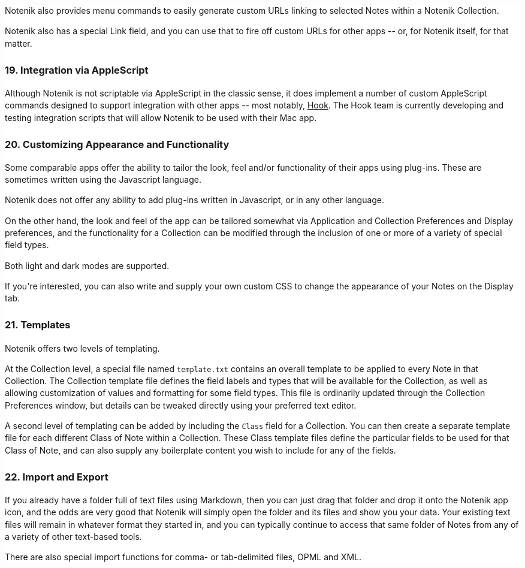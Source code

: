 Notenik also provides menu commands to easily generate custom URLs linking to selected Notes within a Notenik Collection. 

Notenik also has a special Link field, and you can use that to fire off custom URLs for other apps -- or, for Notenik itself, for that matter.
 

### 19. Integration via AppleScript

Although Notenik is not scriptable via AppleScript in the classic sense, it does implement a number of custom AppleScript commands designed to support integration with other apps -- most notably, [Hook][]. The Hook team is currently developing and testing integration scripts that will allow Notenik to be used with their Mac app. 

[hook]: https://hookproductivity.com
 

### 20. Customizing Appearance and Functionality

Some comparable apps offer the ability to tailor the look, feel and/or functionality of their apps using plug-ins. These are sometimes written using the Javascript language. 

Notenik does not offer any ability to add plug-ins written in Javascript, or in any other language. 

On the other hand, the look and feel of the app can be tailored somewhat via Application and Collection Preferences and Display preferences, and the functionality for a Collection can be modified through the inclusion of one or more of a variety of special field types.

Both light and dark modes are supported. 

If you're interested, you can also write and supply your own custom CSS to change the appearance of your Notes on the Display tab.
 

### 21. Templates

Notenik offers two levels of templating.

At the Collection level, a special file named `template.txt` contains an overall template to be applied to every Note in that Collection. The Collection template file defines the field labels and types that will be available for the Collection, as well as allowing customization of values and formatting for some field types. This file is ordinarily updated through the Collection Preferences window, but details can be tweaked directly using your preferred text editor. 

A second level of templating can be added by including the `Class` field for a Collection. You can then create a separate template file for each different Class of Note within a Collection. These Class template files define the particular fields to be used for that Class of Note, and can also supply any boilerplate content you wish to include for any of the fields.
 

### 22. Import and Export

If you already have a folder full of text files using Markdown, then you can just drag that folder and drop it onto the Notenik app icon, and the odds are very good that Notenik will simply open the folder and its files and show you your data. Your existing text files will remain in whatever format they started in, and you can typically continue to access that same folder of Notes from any of a variety of other text-based tools. 

There are also special import functions for comma- or tab-delimited files, OPML and XML. 


[cb]: https://en.wikipedia.org/wiki/Commonplace_book
[pkm]: https://en.wikipedia.org/wiki/Personal_knowledge_management
[zk]: https://en.wikipedia.org/wiki/Zettelkasten
[apple]: https://www.apple.com/mac/
[store]: https://apps.apple.com/us/app/notenik/id1465997984
[txed]: https://en.wikipedia.org/wiki/Text_editor
[df]: https://daringfireball.net/projects/markdown/syntax
[md]: https://en.wikipedia.org/wiki/Markdown
[mdg]: https://www.markdownguide.org/extended-syntax/
[mj]: https://www.mathjax.org
[mmd-meta]: https://fletcher.github.io/MultiMarkdown-4/metadata.html
[nvp]: https://en.wikipedia.org/wiki/Name–value_pair
[yaml]: https://en.wikipedia.org/wiki/YAML
[hash]: https://en.wikipedia.org/wiki/Hashtag
[tags]: https://en.wikipedia.org/wiki/Tag_(metadata)
[cms]: https://en.wikipedia.org/wiki/Content_management_system
[db]: https://en.wikipedia.org/wiki/Database
[drupal]: https://www.drupal.org
[fm]: https://en.wikipedia.org/wiki/FileMaker
[inc]: https://notenik.app/knowledge-base/EPUB/html/include-a-note-or-file.html
[inc-ch]: https://notenik.app/knowledge-base/EPUB/html/include-children.html
[level]: https://notenik.app/knowledge-base/EPUB/html/level.html
[seq]: https://notenik.app/knowledge-base/EPUB/html/seq.html
[str]: https://notenik.app/knowledge-base/EPUB/html/streamlined-reading.html
[appkit]: https://en.wikipedia.org/wiki/Application_Kit
[github]: https://github.com/hbowie/notenik-swift
[mit]: https://opensource.org/licenses/MIT
[os]: https://opensource.com/resources/what-open-source
[store]: https://apps.apple.com/us/app/notenik/id1465997984
[swift]: https://en.wikipedia.org/wiki/Swift_(programming_language)
[qa]: https://notenik.app/knowledge-base/EPUB/html/take-quick-action.html
[tasks]: https://www.markdownguide.org/extended-syntax/#task-lists
